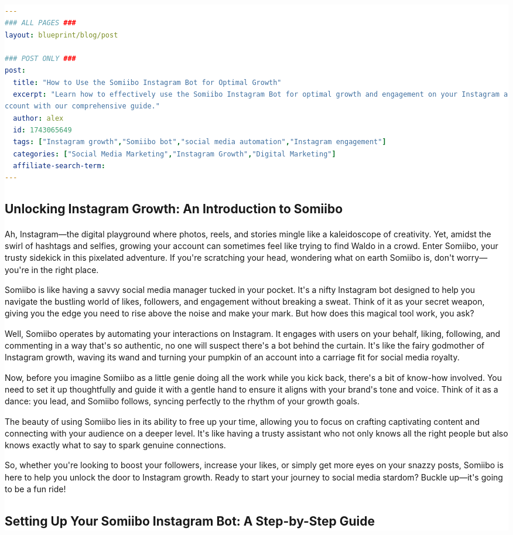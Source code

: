 ```yaml
---
### ALL PAGES ###
layout: blueprint/blog/post

### POST ONLY ###
post:
  title: "How to Use the Somiibo Instagram Bot for Optimal Growth"
  excerpt: "Learn how to effectively use the Somiibo Instagram Bot for optimal growth and engagement on your Instagram account with our comprehensive guide."
  author: alex
  id: 1743065649
  tags: ["Instagram growth","Somiibo bot","social media automation","Instagram engagement"]
  categories: ["Social Media Marketing","Instagram Growth","Digital Marketing"]
  affiliate-search-term: 
---
```


## Unlocking Instagram Growth: An Introduction to Somiibo

Ah, Instagram—the digital playground where photos, reels, and stories mingle like a kaleidoscope of creativity. Yet, amidst the swirl of hashtags and selfies, growing your account can sometimes feel like trying to find Waldo in a crowd. Enter Somiibo, your trusty sidekick in this pixelated adventure. If you're scratching your head, wondering what on earth Somiibo is, don't worry—you're in the right place.

Somiibo is like having a savvy social media manager tucked in your pocket. It's a nifty Instagram bot designed to help you navigate the bustling world of likes, followers, and engagement without breaking a sweat. Think of it as your secret weapon, giving you the edge you need to rise above the noise and make your mark. But how does this magical tool work, you ask?

Well, Somiibo operates by automating your interactions on Instagram. It engages with users on your behalf, liking, following, and commenting in a way that's so authentic, no one will suspect there's a bot behind the curtain. It's like the fairy godmother of Instagram growth, waving its wand and turning your pumpkin of an account into a carriage fit for social media royalty.

Now, before you imagine Somiibo as a little genie doing all the work while you kick back, there's a bit of know-how involved. You need to set it up thoughtfully and guide it with a gentle hand to ensure it aligns with your brand's tone and voice. Think of it as a dance: you lead, and Somiibo follows, syncing perfectly to the rhythm of your growth goals.

The beauty of using Somiibo lies in its ability to free up your time, allowing you to focus on crafting captivating content and connecting with your audience on a deeper level. It's like having a trusty assistant who not only knows all the right people but also knows exactly what to say to spark genuine connections. 

So, whether you're looking to boost your followers, increase your likes, or simply get more eyes on your snazzy posts, Somiibo is here to help you unlock the door to Instagram growth. Ready to start your journey to social media stardom? Buckle up—it's going to be a fun ride!

## Setting Up Your Somiibo Instagram Bot: A Step-by-Step Guide
